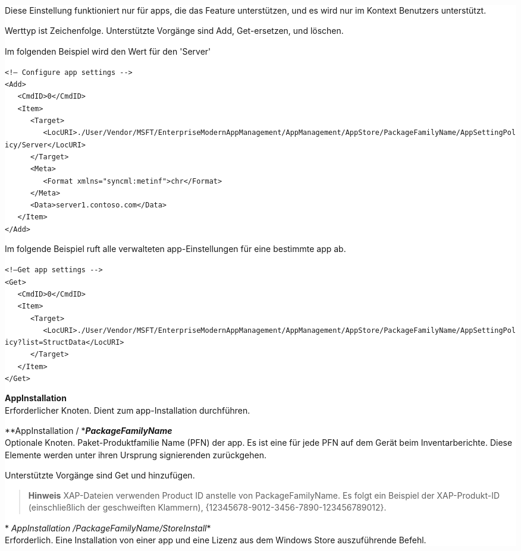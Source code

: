 Diese Einstellung funktioniert nur für apps, die das Feature unterstützen, und es wird nur im Kontext Benutzers unterstützt.

Werttyp ist Zeichenfolge. Unterstützte Vorgänge sind Add, Get-ersetzen, und löschen.

Im folgenden Beispiel wird den Wert für den 'Server'

``` syntax
<!— Configure app settings -->
<Add>
   <CmdID>0</CmdID>
   <Item>
      <Target>
         <LocURI>./User/Vendor/MSFT/EnterpriseModernAppManagement/AppManagement/AppStore/PackageFamilyName/AppSettingPolicy/Server</LocURI>
      </Target>
      <Meta>
         <Format xmlns="syncml:metinf">chr</Format>
      </Meta>
      <Data>server1.contoso.com</Data>
   </Item>
</Add>
```

Im folgende Beispiel ruft alle verwalteten app-Einstellungen für eine bestimmte app ab.

``` syntax
<!—Get app settings -->
<Get>
   <CmdID>0</CmdID>
   <Item>
      <Target>
         <LocURI>./User/Vendor/MSFT/EnterpriseModernAppManagement/AppManagement/AppStore/PackageFamilyName/AppSettingPolicy?list=StructData</LocURI>
      </Target>
   </Item>
</Get>
```

<a href="" id="appinstallation"></a>**AppInstallation**  
Erforderlicher Knoten. Dient zum app-Installation durchführen.

<a href="" id="appinstallation-packagefamilyname"></a>**AppInstallation / ***_PackageFamilyName_**  
Optionale Knoten. Paket-Produktfamilie Name (PFN) der app. Es ist eine für jede PFN auf dem Gerät beim Inventarberichte. Diese Elemente werden unter ihren Ursprung signierenden zurückgehen.

Unterstützte Vorgänge sind Get und hinzufügen.

> **Hinweis**  XAP-Dateien verwenden Product ID anstelle von PackageFamilyName. Es folgt ein Beispiel der XAP-Produkt-ID (einschließlich der geschweiften Klammern), {12345678-9012-3456-7890-123456789012}.

 

<a href="" id="appinstallation-packagefamilyname-storeinstall"></a>* *AppInstallation /*PackageFamilyName*/StoreInstall**  
Erforderlich. Eine Installation von einer app und eine Lizenz aus dem Windows Store auszuführende Befehl.
